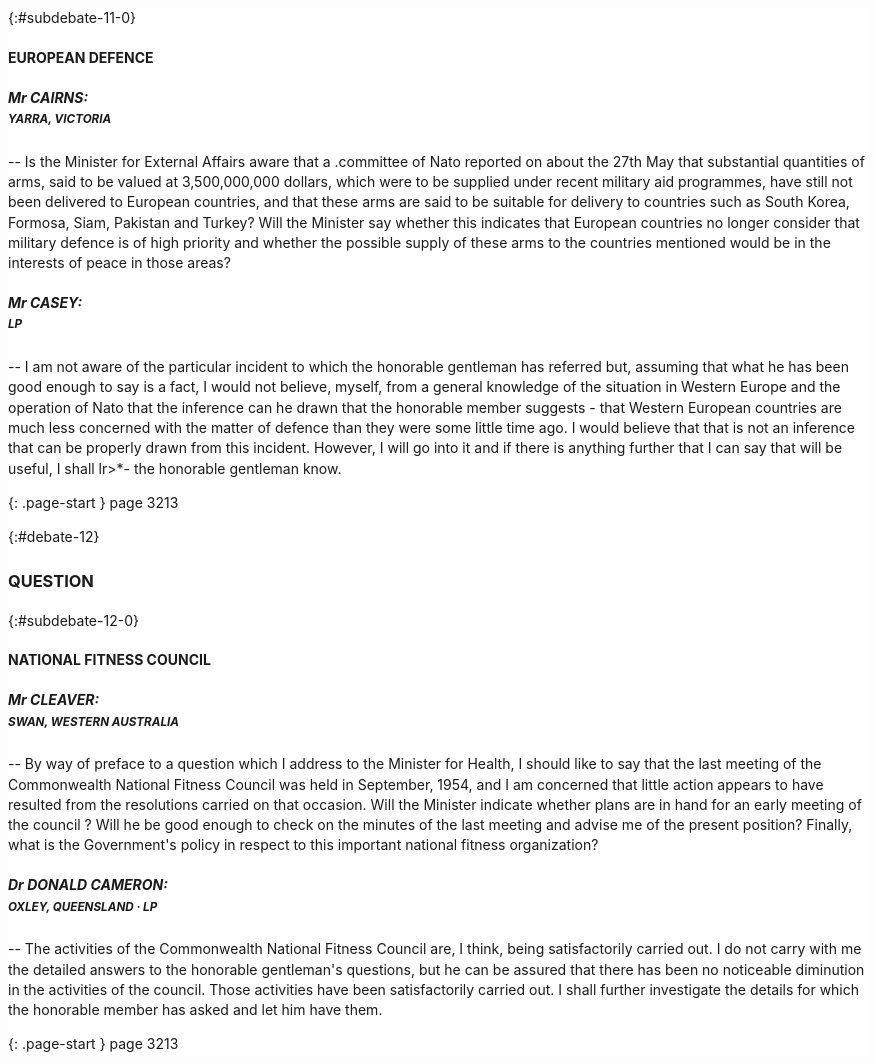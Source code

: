 {:#subdebate-11-0}
#### EUROPEAN DEFENCE

##### Mr CAIRNS:<br><small class="text-muted">YARRA, VICTORIA</small>

-- Is the Minister for External Affairs aware that a .committee of Nato reported on about the 27th May that substantial quantities of arms, said to be valued at 3,500,000,000 dollars, which were to be supplied under recent military aid programmes, have still not been delivered to European countries, and that these arms are said to be suitable for delivery to countries such as South Korea, Formosa, Siam, Pakistan and Turkey? Will the Minister say whether this indicates that European countries no longer consider that military defence is of high priority and whether the possible supply of these arms to the countries mentioned would be in the interests of peace in those areas? 

##### Mr CASEY:<br><small class="text-muted">LP</small>

-- I am not aware of the particular incident to which the honorable gentleman has referred but, assuming that what he has been good enough to say is a fact, I would not believe, myself, from a general knowledge of the situation in Western Europe and the operation of Nato that the inference can he drawn that the honorable member suggests - that Western European countries are much less concerned with the matter of defence than they were some little time ago. I would believe that that is not an inference that can be properly drawn from this incident. However, I will go into it and if there is anything further that I can say that will be useful, I shall lr&gt;*- the honorable gentleman know. 

{: .page-start }
page 3213

{:#debate-12}
### QUESTION

{:#subdebate-12-0}
#### NATIONAL FITNESS COUNCIL

##### Mr CLEAVER:<br><small class="text-muted">SWAN, WESTERN AUSTRALIA</small>

-- By way of preface to a question which I address to the Minister for Health, I should like to say that the last meeting of the Commonwealth National Fitness Council was held in September, 1954, and I am concerned that little action appears to have resulted from the resolutions carried on that occasion. Will the Minister indicate whether plans are in hand for an early meeting of the council ? Will he be good enough to check on the minutes of the last meeting and advise me of the present position? Finally, what is the Government's policy in respect to this important national fitness organization? 

##### Dr DONALD CAMERON:<br><small class="text-muted">OXLEY, QUEENSLAND &middot; LP</small>

-- The activities of the Commonwealth National Fitness Council are, I think, being satisfactorily carried out. I do not carry with me the detailed answers to the honorable gentleman's questions, but he can be assured that there has been no noticeable diminution in the activities of the council. Those activities have been satisfactorily carried out. I shall further investigate the details for which the honorable member has asked and let him have them. 

{: .page-start }
page 3213
